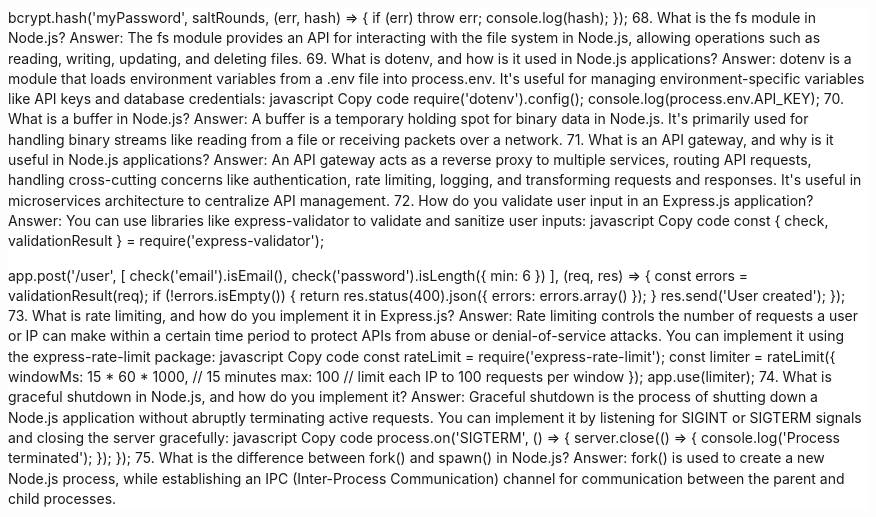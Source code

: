 bcrypt.hash('myPassword', saltRounds, (err, hash) => {
  if (err) throw err;
  console.log(hash);
});
68. What is the fs module in Node.js?
Answer: The fs module provides an API for interacting with the file system in Node.js, allowing operations such as reading, writing, updating, and deleting files.
69. What is dotenv, and how is it used in Node.js applications?
Answer: dotenv is a module that loads environment variables from a .env file into process.env. It's useful for managing environment-specific variables like API keys and database credentials:
javascript
Copy code
require('dotenv').config();
console.log(process.env.API_KEY);
70. What is a buffer in Node.js?
Answer: A buffer is a temporary holding spot for binary data in Node.js. It's primarily used for handling binary streams like reading from a file or receiving packets over a network.
71. What is an API gateway, and why is it useful in Node.js applications?
Answer: An API gateway acts as a reverse proxy to multiple services, routing API requests, handling cross-cutting concerns like authentication, rate limiting, logging, and transforming requests and responses. It's useful in microservices architecture to centralize API management.
72. How do you validate user input in an Express.js application?
Answer: You can use libraries like express-validator to validate and sanitize user inputs:
javascript
Copy code
const { check, validationResult } = require('express-validator');

app.post('/user', [
  check('email').isEmail(),
  check('password').isLength({ min: 6 })
], (req, res) => {
  const errors = validationResult(req);
  if (!errors.isEmpty()) {
    return res.status(400).json({ errors: errors.array() });
  }
  res.send('User created');
});
73. What is rate limiting, and how do you implement it in Express.js?
Answer: Rate limiting controls the number of requests a user or IP can make within a certain time period to protect APIs from abuse or denial-of-service attacks. You can implement it using the express-rate-limit package:
javascript
Copy code
const rateLimit = require('express-rate-limit');
const limiter = rateLimit({
  windowMs: 15 * 60 * 1000, // 15 minutes
  max: 100 // limit each IP to 100 requests per window
});
app.use(limiter);
74. What is graceful shutdown in Node.js, and how do you implement it?
Answer: Graceful shutdown is the process of shutting down a Node.js application without abruptly terminating active requests. You can implement it by listening for SIGINT or SIGTERM signals and closing the server gracefully:
javascript
Copy code
process.on('SIGTERM', () => {
  server.close(() => {
    console.log('Process terminated');
  });
});
75. What is the difference between fork() and spawn() in Node.js?
Answer:
fork() is used to create a new Node.js process, while establishing an IPC (Inter-Process Communication) channel for communication between the parent and child processes.